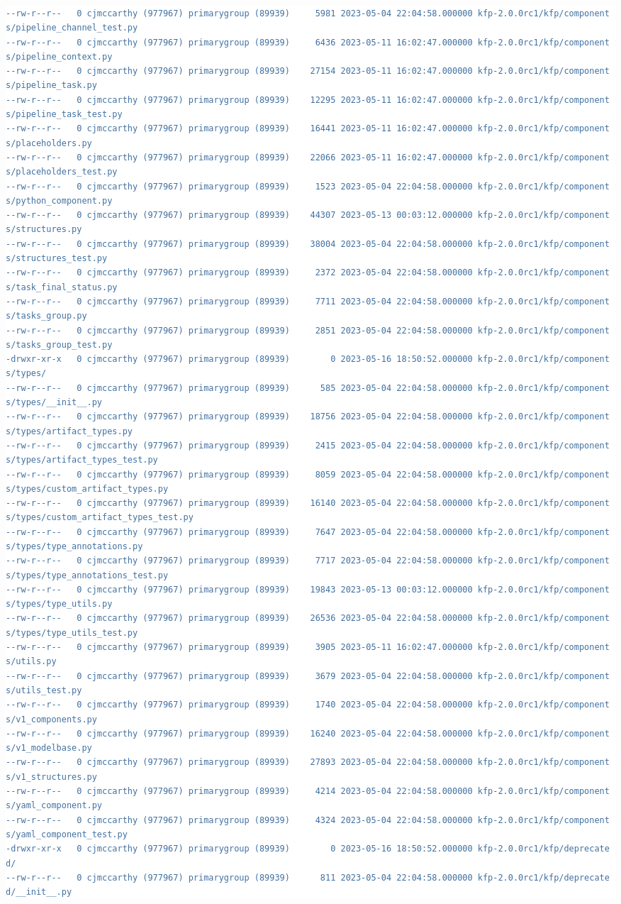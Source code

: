 ```diff
--rw-r--r--   0 cjmccarthy (977967) primarygroup (89939)     5981 2023-05-04 22:04:58.000000 kfp-2.0.0rc1/kfp/components/pipeline_channel_test.py
--rw-r--r--   0 cjmccarthy (977967) primarygroup (89939)     6436 2023-05-11 16:02:47.000000 kfp-2.0.0rc1/kfp/components/pipeline_context.py
--rw-r--r--   0 cjmccarthy (977967) primarygroup (89939)    27154 2023-05-11 16:02:47.000000 kfp-2.0.0rc1/kfp/components/pipeline_task.py
--rw-r--r--   0 cjmccarthy (977967) primarygroup (89939)    12295 2023-05-11 16:02:47.000000 kfp-2.0.0rc1/kfp/components/pipeline_task_test.py
--rw-r--r--   0 cjmccarthy (977967) primarygroup (89939)    16441 2023-05-11 16:02:47.000000 kfp-2.0.0rc1/kfp/components/placeholders.py
--rw-r--r--   0 cjmccarthy (977967) primarygroup (89939)    22066 2023-05-11 16:02:47.000000 kfp-2.0.0rc1/kfp/components/placeholders_test.py
--rw-r--r--   0 cjmccarthy (977967) primarygroup (89939)     1523 2023-05-04 22:04:58.000000 kfp-2.0.0rc1/kfp/components/python_component.py
--rw-r--r--   0 cjmccarthy (977967) primarygroup (89939)    44307 2023-05-13 00:03:12.000000 kfp-2.0.0rc1/kfp/components/structures.py
--rw-r--r--   0 cjmccarthy (977967) primarygroup (89939)    38004 2023-05-04 22:04:58.000000 kfp-2.0.0rc1/kfp/components/structures_test.py
--rw-r--r--   0 cjmccarthy (977967) primarygroup (89939)     2372 2023-05-04 22:04:58.000000 kfp-2.0.0rc1/kfp/components/task_final_status.py
--rw-r--r--   0 cjmccarthy (977967) primarygroup (89939)     7711 2023-05-04 22:04:58.000000 kfp-2.0.0rc1/kfp/components/tasks_group.py
--rw-r--r--   0 cjmccarthy (977967) primarygroup (89939)     2851 2023-05-04 22:04:58.000000 kfp-2.0.0rc1/kfp/components/tasks_group_test.py
-drwxr-xr-x   0 cjmccarthy (977967) primarygroup (89939)        0 2023-05-16 18:50:52.000000 kfp-2.0.0rc1/kfp/components/types/
--rw-r--r--   0 cjmccarthy (977967) primarygroup (89939)      585 2023-05-04 22:04:58.000000 kfp-2.0.0rc1/kfp/components/types/__init__.py
--rw-r--r--   0 cjmccarthy (977967) primarygroup (89939)    18756 2023-05-04 22:04:58.000000 kfp-2.0.0rc1/kfp/components/types/artifact_types.py
--rw-r--r--   0 cjmccarthy (977967) primarygroup (89939)     2415 2023-05-04 22:04:58.000000 kfp-2.0.0rc1/kfp/components/types/artifact_types_test.py
--rw-r--r--   0 cjmccarthy (977967) primarygroup (89939)     8059 2023-05-04 22:04:58.000000 kfp-2.0.0rc1/kfp/components/types/custom_artifact_types.py
--rw-r--r--   0 cjmccarthy (977967) primarygroup (89939)    16140 2023-05-04 22:04:58.000000 kfp-2.0.0rc1/kfp/components/types/custom_artifact_types_test.py
--rw-r--r--   0 cjmccarthy (977967) primarygroup (89939)     7647 2023-05-04 22:04:58.000000 kfp-2.0.0rc1/kfp/components/types/type_annotations.py
--rw-r--r--   0 cjmccarthy (977967) primarygroup (89939)     7717 2023-05-04 22:04:58.000000 kfp-2.0.0rc1/kfp/components/types/type_annotations_test.py
--rw-r--r--   0 cjmccarthy (977967) primarygroup (89939)    19843 2023-05-13 00:03:12.000000 kfp-2.0.0rc1/kfp/components/types/type_utils.py
--rw-r--r--   0 cjmccarthy (977967) primarygroup (89939)    26536 2023-05-04 22:04:58.000000 kfp-2.0.0rc1/kfp/components/types/type_utils_test.py
--rw-r--r--   0 cjmccarthy (977967) primarygroup (89939)     3905 2023-05-11 16:02:47.000000 kfp-2.0.0rc1/kfp/components/utils.py
--rw-r--r--   0 cjmccarthy (977967) primarygroup (89939)     3679 2023-05-04 22:04:58.000000 kfp-2.0.0rc1/kfp/components/utils_test.py
--rw-r--r--   0 cjmccarthy (977967) primarygroup (89939)     1740 2023-05-04 22:04:58.000000 kfp-2.0.0rc1/kfp/components/v1_components.py
--rw-r--r--   0 cjmccarthy (977967) primarygroup (89939)    16240 2023-05-04 22:04:58.000000 kfp-2.0.0rc1/kfp/components/v1_modelbase.py
--rw-r--r--   0 cjmccarthy (977967) primarygroup (89939)    27893 2023-05-04 22:04:58.000000 kfp-2.0.0rc1/kfp/components/v1_structures.py
--rw-r--r--   0 cjmccarthy (977967) primarygroup (89939)     4214 2023-05-04 22:04:58.000000 kfp-2.0.0rc1/kfp/components/yaml_component.py
--rw-r--r--   0 cjmccarthy (977967) primarygroup (89939)     4324 2023-05-04 22:04:58.000000 kfp-2.0.0rc1/kfp/components/yaml_component_test.py
-drwxr-xr-x   0 cjmccarthy (977967) primarygroup (89939)        0 2023-05-16 18:50:52.000000 kfp-2.0.0rc1/kfp/deprecated/
--rw-r--r--   0 cjmccarthy (977967) primarygroup (89939)      811 2023-05-04 22:04:58.000000 kfp-2.0.0rc1/kfp/deprecated/__init__.py
```